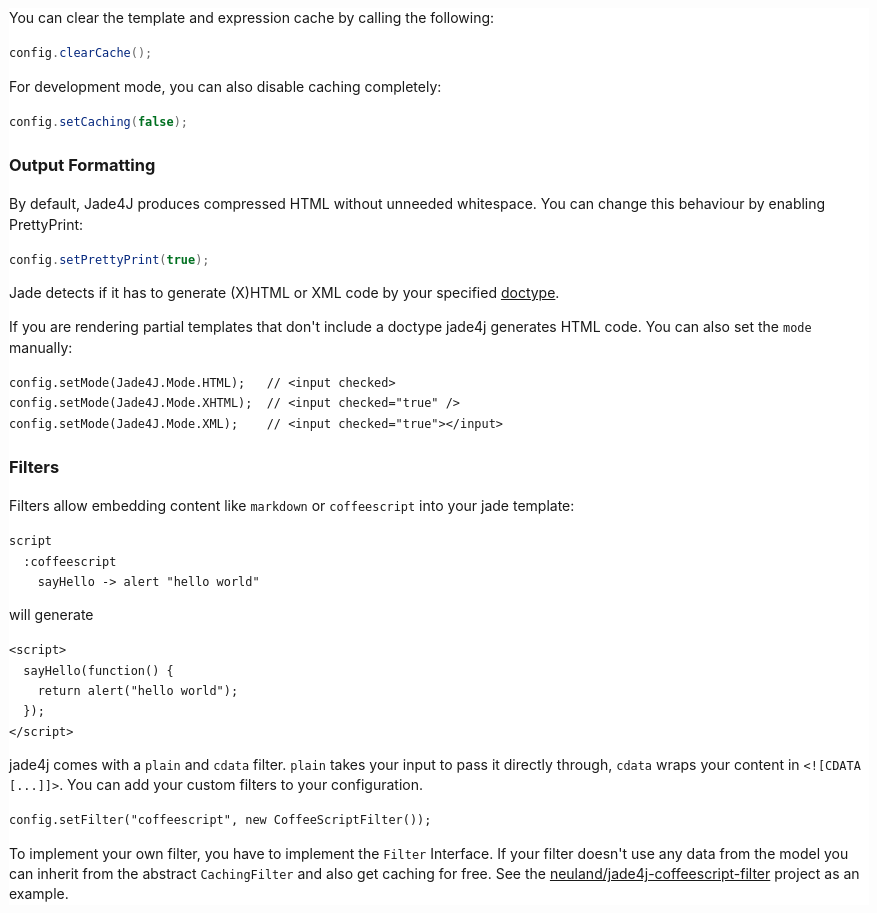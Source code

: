 You can clear the template and expression cache by calling the following:

```java
config.clearCache();
```

For development mode, you can also disable caching completely:

```java
config.setCaching(false);
```

<a name="api-output"></a>
### Output Formatting

By default, Jade4J produces compressed HTML without unneeded whitespace. You can change this behaviour by enabling PrettyPrint:

```java
config.setPrettyPrint(true);
```

Jade detects if it has to generate (X)HTML or XML code by your specified [doctype](https://github.com/visionmedia/jade#a6-11).

If you are rendering partial templates that don't include a doctype jade4j generates HTML code. You can also set the `mode` manually:

```
config.setMode(Jade4J.Mode.HTML);   // <input checked>
config.setMode(Jade4J.Mode.XHTML);  // <input checked="true" />
config.setMode(Jade4J.Mode.XML);    // <input checked="true"></input>
```

<a name="api-filters"></a>
### Filters

Filters allow embedding content like `markdown` or `coffeescript` into your jade template:

    script
      :coffeescript
        sayHello -> alert "hello world"

will generate

    <script>
      sayHello(function() {
        return alert("hello world");
      });
    </script>

jade4j comes with a `plain` and `cdata` filter. `plain` takes your input to pass it directly through, `cdata` wraps your content in `<![CDATA[...]]>`. You can add your custom filters to your configuration.

    config.setFilter("coffeescript", new CoffeeScriptFilter());

To implement your own filter, you have to implement the `Filter` Interface. If your filter doesn't use any data from the model you can inherit from the abstract `CachingFilter` and also get caching for free. See the [neuland/jade4j-coffeescript-filter](https://github.com/neuland/jade4j-coffeescript-filter) project as an example.

